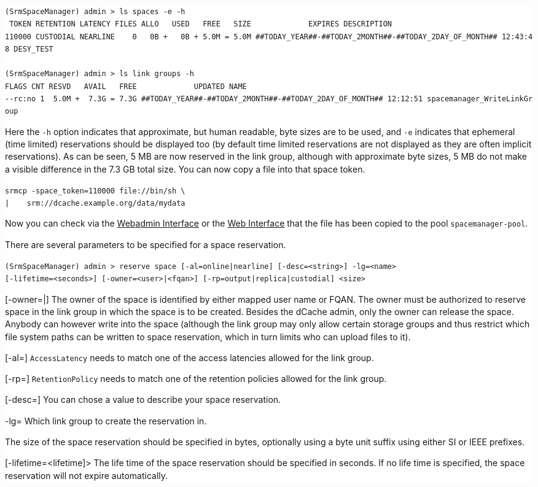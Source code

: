     (SrmSpaceManager) admin > ls spaces -e -h
     TOKEN RETENTION LATENCY FILES ALLO   USED   FREE   SIZE             EXPIRES DESCRIPTION
    110000 CUSTODIAL NEARLINE    0   0B +   0B + 5.0M = 5.0M ##TODAY_YEAR##-##TODAY_2MONTH##-##TODAY_2DAY_OF_MONTH## 12:43:48 DESY_TEST

    (SrmSpaceManager) admin > ls link groups -h
    FLAGS CNT RESVD   AVAIL   FREE             UPDATED NAME
    --rc:no 1  5.0M +  7.3G = 7.3G ##TODAY_YEAR##-##TODAY_2MONTH##-##TODAY_2DAY_OF_MONTH## 12:12:51 spacemanager_WriteLinkGroup

Here the `-h` option indicates that approximate, but human readable, byte sizes are to be used, and `-e` indicates that ephemeral (time limited) reservations should be displayed too (by default time limited reservations are not displayed as they are often implicit reservations). As can be seen, 5 MB are now reserved in the link group, although with approximate byte sizes, 5 MB do not make a visible difference in the 7.3 GB total size.
You can now copy a file into that space token.

```console-user
srmcp -space_token=110000 file://bin/sh \
|    srm://dcache.example.org/data/mydata
```

Now you can check via the [Webadmin Interface](config-frontend.md) or the [Web Interface](intouch.md#the-web-interface-for-monitoring-dcache) that the file has been copied to the pool `spacemanager-pool`.

There are several parameters to be specified for a space reservation.

    (SrmSpaceManager) admin > reserve space [-al=online|nearline] [-desc=<string>] -lg=<name>
    [-lifetime=<seconds>] [-owner=<user>|<fqan>] [-rp=output|replica|custodial] <size>

[-owner=<user>|<fqan>]
The owner of the space is identified by either mapped user name or FQAN. The owner must be authorized to reserve space in the link group in which the space is to be created. Besides the dCache admin, only the owner can release the space. Anybody can however write into the space (although the link group may only allow certain storage groups and thus restrict which file system paths can be written to space reservation, which in turn limits who can upload files to it).

[-al=<AccessLatency>]
`AccessLatency` needs to match one of the access latencies allowed for the link group.

[-rp=<RetentionPolicy>]
`RetentionPolicy` needs to match one of the retention policies allowed for the link group.

[-desc=<Description>]
You can chose a value to describe your space reservation.

-lg=<LinkGroupName>
Which link group to create the reservation in.

<size>
The size of the space reservation should be specified in bytes, optionally using a byte unit suffix using either SI or IEEE prefixes.

[-lifetime=<lifetime]>
The life time of the space reservation should be specified in seconds. If no life time is specified, the space reservation will not expire automatically.


  [SRM Working Group Page]: http://sdm.lbl.gov/srm-wg/
  [???]: #in-install-layout
  [1]: #cf-gplazma
  [2]: #intouch-certificates
  [section\_title]: #cf-srm-space
  [3]: #cf-srm-expert-config
  [link groups]: #cf-pm-linkgroups
  [admin interface]: #intouch-admin
  [4]: #cf-pm-links-units
  [Webadmin Interface]: #cf-webadmin
  [Web Interface]: #intouch-web
  [`voms-proxy-init`]: #cf-gplazma-certificates-voms-proxy-init
  [above]: #cf-srm-space-linkgroups
  [`SpaceManagerLinkGroupAuthorizationFile`]: #cf-srm-linkgroupauthfile
  [5]: http://www.postgresql.org/docs/8.1/static/encryption-options.html
  [Properties of the SRM space reservations]: #cf-srm-intro-spaceReservation
  [SRM Version 2.2 Specification]: http://sdm.lbl.gov/srm-wg/doc/SRM.v2.2.html#_Toc241633085